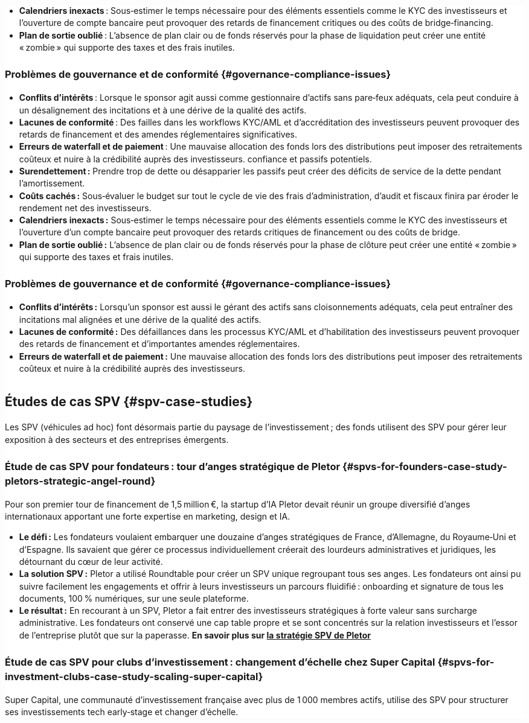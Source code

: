 * **Calendriers inexacts** : Sous‑estimer le temps nécessaire pour des éléments essentiels comme le KYC des investisseurs et l’ouverture de compte bancaire peut provoquer des retards de financement critiques ou des coûts de bridge‑financing.  
* **Plan de sortie oublié** : L’absence de plan clair ou de fonds réservés pour la phase de liquidation peut créer une entité « zombie » qui supporte des taxes et des frais inutiles.
### Problèmes de gouvernance et de conformité {#governance-compliance-issues}
* **Conflits d’intérêts** : Lorsque le sponsor agit aussi comme gestionnaire d’actifs sans pare‑feux adéquats, cela peut conduire à un désalignement des incitations et à une dérive de la qualité des actifs.  
* **Lacunes de conformité** : Des failles dans les workflows KYC/AML et d’accréditation des investisseurs peuvent provoquer des retards de financement et des amendes réglementaires significatives.  
* **Erreurs de waterfall et de paiement** : Une mauvaise allocation des fonds lors des distributions peut imposer des retraitements coûteux et nuire à la crédibilité auprès des investisseurs.
 confiance et passifs potentiels.  
* **Surendettement :** Prendre trop de dette ou désapparier les passifs peut créer des déficits de service de la dette pendant l’amortissement.  
* **Coûts cachés :** Sous‑évaluer le budget sur tout le cycle de vie des frais d’administration, d’audit et fiscaux finira par éroder le rendement net des investisseurs.  
* **Calendriers inexacts :** Sous‑estimer le temps nécessaire pour des éléments essentiels comme le KYC des investisseurs et l’ouverture d’un compte bancaire peut provoquer des retards critiques de financement ou des coûts de bridge.  
* **Plan de sortie oublié :** L’absence de plan clair ou de fonds réservés pour la phase de clôture peut créer une entité « zombie » qui supporte des taxes et frais inutiles.
### Problèmes de gouvernance et de conformité {#governance-compliance-issues}
* **Conflits d’intérêts :** Lorsqu’un sponsor est aussi le gérant des actifs sans cloisonnements adéquats, cela peut entraîner des incitations mal alignées et une dérive de la qualité des actifs.  
* **Lacunes de conformité :** Des défaillances dans les processus KYC/AML et d’habilitation des investisseurs peuvent provoquer des retards de financement et d’importantes amendes réglementaires.  
* **Erreurs de waterfall et de paiement :** Une mauvaise allocation des fonds lors des distributions peut imposer des retraitements coûteux et nuire à la crédibilité auprès des investisseurs.
## Études de cas SPV {#spv-case-studies}
Les SPV (véhicules ad hoc) font désormais partie du paysage de l’investissement ; des fonds utilisent des SPV pour gérer leur exposition à des secteurs et des entreprises émergents.
### Étude de cas SPV pour fondateurs : tour d’anges stratégique de Pletor {#spvs-for-founders-case-study-pletors-strategic-angel-round}
Pour son premier tour de financement de 1,5 million €, la startup d’IA Pletor devait réunir un groupe diversifié d’anges internationaux apportant une forte expertise en marketing, design et IA.
* **Le défi :** Les fondateurs voulaient embarquer une douzaine d’anges stratégiques de France, d’Allemagne, du Royaume‑Uni et d’Espagne. Ils savaient que gérer ce processus individuellement créerait des lourdeurs administratives et juridiques, les détournant du cœur de leur activité.  
* **La solution SPV :** Pletor a utilisé Roundtable pour créer un SPV unique regroupant tous ses anges. Les fondateurs ont ainsi pu suivre facilement les engagements et offrir à leurs investisseurs un parcours fluidifié : onboarding et signature de tous les documents, 100 % numériques, sur une seule plateforme.  
* **Le résultat :** En recourant à un SPV, Pletor a fait entrer des investisseurs stratégiques à forte valeur sans surcharge administrative. Les fondateurs ont conservé une cap table propre et se sont concentrés sur la relation investisseurs et l’essor de l’entreprise plutôt que sur la paperasse.
**En savoir plus sur [la stratégie SPV de Pletor](https ://www.roundtable.eu/clients/ferdinand-terme-pletor)**
### Étude de cas SPV pour clubs d’investissement : changement d’échelle chez Super Capital {#spvs-for-investment-clubs-case-study-scaling-super-capital}
Super Capital, une communauté d’investissement française avec plus de 1 000 membres actifs, utilise des SPV pour structurer ses investissements tech early‑stage et changer d’échelle.